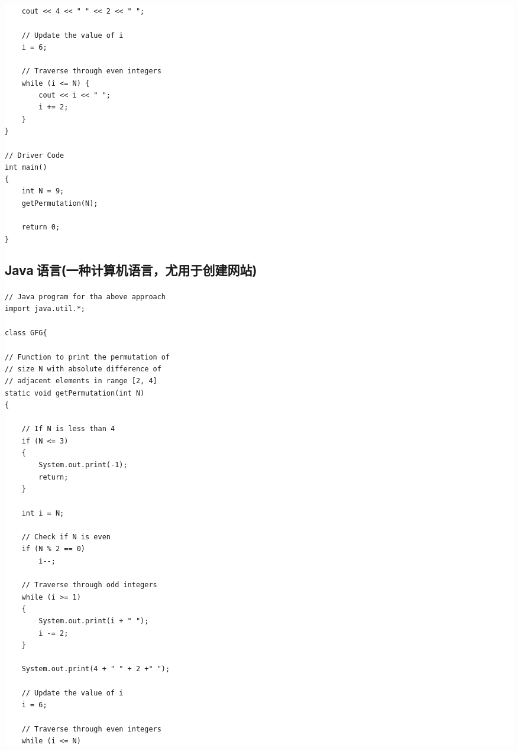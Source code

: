 ```
    cout << 4 << " " << 2 << " ";

    // Update the value of i
    i = 6;

    // Traverse through even integers
    while (i <= N) {
        cout << i << " ";
        i += 2;
    }
}

// Driver Code
int main()
{
    int N = 9;
    getPermutation(N);

    return 0;
}
```

## Java 语言(一种计算机语言，尤用于创建网站)

```
// Java program for tha above approach
import java.util.*;

class GFG{

// Function to print the permutation of
// size N with absolute difference of
// adjacent elements in range [2, 4]
static void getPermutation(int N)
{

    // If N is less than 4
    if (N <= 3)
    {
        System.out.print(-1);
        return;
    }

    int i = N;

    // Check if N is even
    if (N % 2 == 0)
        i--;

    // Traverse through odd integers
    while (i >= 1)
    {
        System.out.print(i + " ");
        i -= 2;
    }

    System.out.print(4 + " " + 2 +" ");

    // Update the value of i
    i = 6;

    // Traverse through even integers
    while (i <= N)
```